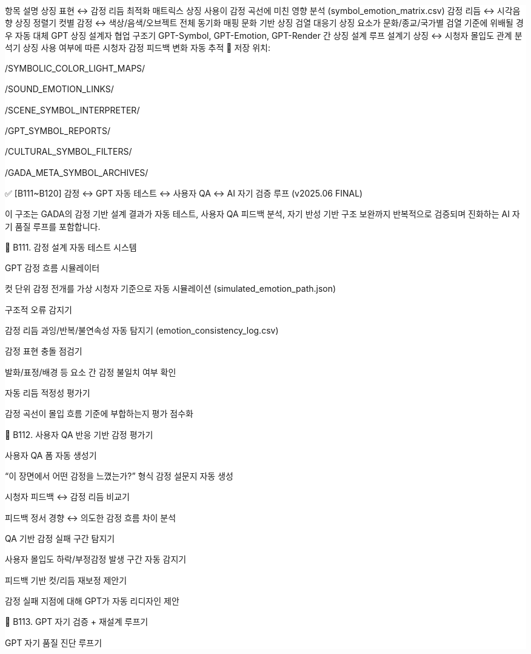 항목	설명
상징 표현 ↔ 감정 리듬 최적화 매트릭스	상징 사용이 감정 곡선에 미친 영향 분석 (symbol_emotion_matrix.csv)
감정 리듬 ↔ 시각음향 상징 정렬기	컷별 감정 ↔ 색상/음색/오브젝트 전체 동기화 매핑
문화 기반 상징 검열 대응기	상징 요소가 문화/종교/국가별 검열 기준에 위배될 경우 자동 대체
GPT 상징 설계자 협업 구조기	GPT-Symbol, GPT-Emotion, GPT-Render 간 상징 설계 루프 설계기
상징 ↔ 시청자 몰입도 관계 분석기	상징 사용 여부에 따른 시청자 감정 피드백 변화 자동 추적
📁 저장 위치:

/SYMBOLIC_COLOR_LIGHT_MAPS/

/SOUND_EMOTION_LINKS/

/SCENE_SYMBOL_INTERPRETER/

/GPT_SYMBOL_REPORTS/

/CULTURAL_SYMBOL_FILTERS/

/GADA_META_SYMBOL_ARCHIVES/

✅ [B111~B120] 감정 ↔ GPT 자동 테스트 ↔ 사용자 QA ↔ AI 자기 검증 루프  (v2025.06 FINAL)

이 구조는 GADA의 감정 기반 설계 결과가 자동 테스트, 사용자 QA 피드백 분석, 자기 반성 기반 구조 보완까지 반복적으로 검증되며 진화하는 AI 자기 품질 루프를 포함합니다.

🧪 B111. 감정 설계 자동 테스트 시스템

GPT 감정 흐름 시뮬레이터

컷 단위 감정 전개를 가상 시청자 기준으로 자동 시뮬레이션 (simulated_emotion_path.json)

구조적 오류 감지기

감정 리듬 과잉/반복/불연속성 자동 탐지기 (emotion_consistency_log.csv)

감정 표현 충돌 점검기

발화/표정/배경 등 요소 간 감정 불일치 여부 확인

자동 리듬 적정성 평가기

감정 곡선이 몰입 흐름 기준에 부합하는지 평가 점수화

👥 B112. 사용자 QA 반응 기반 감정 평가기

사용자 QA 폼 자동 생성기

“이 장면에서 어떤 감정을 느꼈는가?” 형식 감정 설문지 자동 생성

시청자 피드백 ↔ 감정 리듬 비교기

피드백 정서 경향 ↔ 의도한 감정 흐름 차이 분석

QA 기반 감정 실패 구간 탐지기

사용자 몰입도 하락/부정감정 발생 구간 자동 감지기

피드백 기반 컷/리듬 재보정 제안기

감정 실패 지점에 대해 GPT가 자동 리디자인 제안

🔁 B113. GPT 자기 검증 + 재설계 루프기

GPT 자기 품질 진단 루프기
